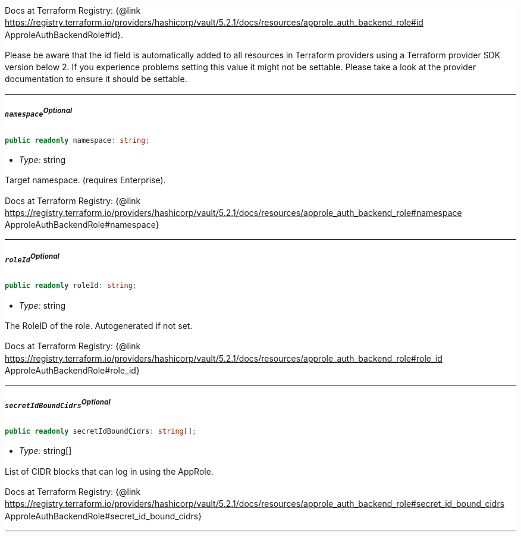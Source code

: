Docs at Terraform Registry: {@link https://registry.terraform.io/providers/hashicorp/vault/5.2.1/docs/resources/approle_auth_backend_role#id ApproleAuthBackendRole#id}.

Please be aware that the id field is automatically added to all resources in Terraform providers using a Terraform provider SDK version below 2.
If you experience problems setting this value it might not be settable. Please take a look at the provider documentation to ensure it should be settable.

---

##### `namespace`<sup>Optional</sup> <a name="namespace" id="@cdktf/provider-vault.approleAuthBackendRole.ApproleAuthBackendRoleConfig.property.namespace"></a>

```typescript
public readonly namespace: string;
```

- *Type:* string

Target namespace. (requires Enterprise).

Docs at Terraform Registry: {@link https://registry.terraform.io/providers/hashicorp/vault/5.2.1/docs/resources/approle_auth_backend_role#namespace ApproleAuthBackendRole#namespace}

---

##### `roleId`<sup>Optional</sup> <a name="roleId" id="@cdktf/provider-vault.approleAuthBackendRole.ApproleAuthBackendRoleConfig.property.roleId"></a>

```typescript
public readonly roleId: string;
```

- *Type:* string

The RoleID of the role. Autogenerated if not set.

Docs at Terraform Registry: {@link https://registry.terraform.io/providers/hashicorp/vault/5.2.1/docs/resources/approle_auth_backend_role#role_id ApproleAuthBackendRole#role_id}

---

##### `secretIdBoundCidrs`<sup>Optional</sup> <a name="secretIdBoundCidrs" id="@cdktf/provider-vault.approleAuthBackendRole.ApproleAuthBackendRoleConfig.property.secretIdBoundCidrs"></a>

```typescript
public readonly secretIdBoundCidrs: string[];
```

- *Type:* string[]

List of CIDR blocks that can log in using the AppRole.

Docs at Terraform Registry: {@link https://registry.terraform.io/providers/hashicorp/vault/5.2.1/docs/resources/approle_auth_backend_role#secret_id_bound_cidrs ApproleAuthBackendRole#secret_id_bound_cidrs}

---